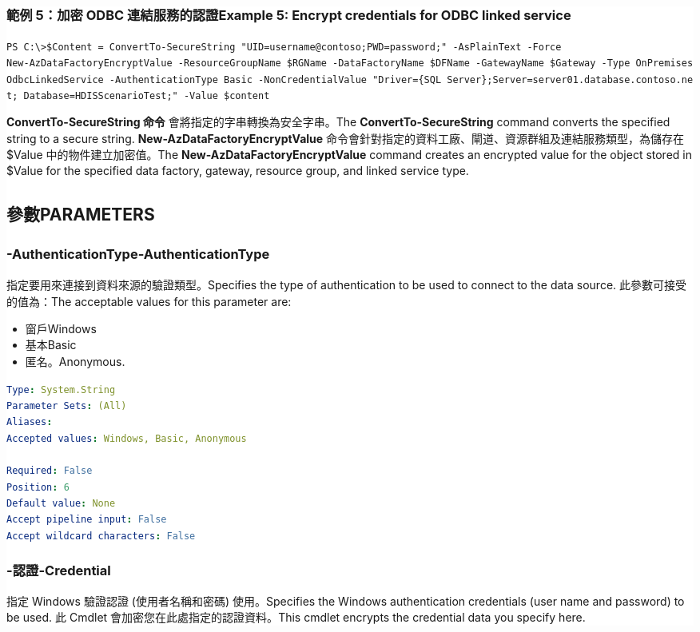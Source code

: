 ### <span data-ttu-id="1136b-129">範例 5：加密 ODBC 連結服務的認證</span><span class="sxs-lookup"><span data-stu-id="1136b-129">Example 5: Encrypt credentials for ODBC linked service</span></span>
```
PS C:\>$Content = ConvertTo-SecureString "UID=username@contoso;PWD=password;" -AsPlainText -Force
New-AzDataFactoryEncryptValue -ResourceGroupName $RGName -DataFactoryName $DFName -GatewayName $Gateway -Type OnPremisesOdbcLinkedService -AuthenticationType Basic -NonCredentialValue "Driver={SQL Server};Server=server01.database.contoso.net; Database=HDISScenarioTest;" -Value $content
```

<span data-ttu-id="1136b-130">**ConvertTo-SecureString 命令** 會將指定的字串轉換為安全字串。</span><span class="sxs-lookup"><span data-stu-id="1136b-130">The **ConvertTo-SecureString** command converts the specified string to a secure string.</span></span>
<span data-ttu-id="1136b-131">**New-AzDataFactoryEncryptValue** 命令會針對指定的資料工廠、閘道、資源群組及連結服務類型，為儲存在 $Value 中的物件建立加密值。</span><span class="sxs-lookup"><span data-stu-id="1136b-131">The **New-AzDataFactoryEncryptValue** command creates an encrypted value for the object stored in $Value for the specified data factory, gateway, resource group, and linked service type.</span></span>

## <span data-ttu-id="1136b-132">參數</span><span class="sxs-lookup"><span data-stu-id="1136b-132">PARAMETERS</span></span>

### <span data-ttu-id="1136b-133">-AuthenticationType</span><span class="sxs-lookup"><span data-stu-id="1136b-133">-AuthenticationType</span></span>
<span data-ttu-id="1136b-134">指定要用來連接到資料來源的驗證類型。</span><span class="sxs-lookup"><span data-stu-id="1136b-134">Specifies the type of authentication to be used to connect to the data source.</span></span>
<span data-ttu-id="1136b-135">此參數可接受的值為：</span><span class="sxs-lookup"><span data-stu-id="1136b-135">The acceptable values for this parameter are:</span></span>
- <span data-ttu-id="1136b-136">窗戶</span><span class="sxs-lookup"><span data-stu-id="1136b-136">Windows</span></span>
- <span data-ttu-id="1136b-137">基本</span><span class="sxs-lookup"><span data-stu-id="1136b-137">Basic</span></span>
- <span data-ttu-id="1136b-138">匿名。</span><span class="sxs-lookup"><span data-stu-id="1136b-138">Anonymous.</span></span>

```yaml
Type: System.String
Parameter Sets: (All)
Aliases:
Accepted values: Windows, Basic, Anonymous

Required: False
Position: 6
Default value: None
Accept pipeline input: False
Accept wildcard characters: False
```

### <span data-ttu-id="1136b-139">-認證</span><span class="sxs-lookup"><span data-stu-id="1136b-139">-Credential</span></span>
<span data-ttu-id="1136b-140">指定 Windows 驗證認證 (使用者名稱和密碼) 使用。</span><span class="sxs-lookup"><span data-stu-id="1136b-140">Specifies the Windows authentication credentials (user name and password) to be used.</span></span>
<span data-ttu-id="1136b-141">此 Cmdlet 會加密您在此處指定的認證資料。</span><span class="sxs-lookup"><span data-stu-id="1136b-141">This cmdlet encrypts the credential data you specify here.</span></span>
